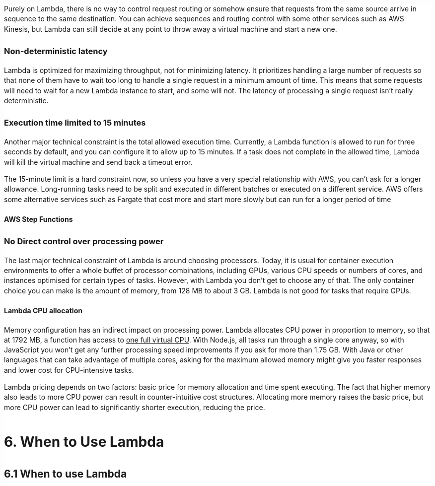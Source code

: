 Purely on Lambda, there is no way to control request routing or somehow ensure that requests from the same source arrive in sequence to the same destination. You can achieve sequences and routing control with some other services such as AWS Kinesis, but Lambda can still decide at any point to throw away a virtual machine and start a new one.

### Non-deterministic latency

Lambda is optimized for maximizing throughput, not for minimizing latency. It prioritizes handling a large number of requests so that none of them have to wait too long to handle a single request in a minimum amount of time. This means that some requests will need to wait for a new Lambda instance to start, and some will not. The latency of processing a single request isn’t really deterministic.

### Execution time limited to 15 minutes

Another major technical constraint is the total allowed execution time. Currently, a Lambda function is allowed to run for three seconds by default, and you can configure it to allow up to 15 minutes. If a task does not complete in the allowed time, Lambda will kill the virtual machine and send back a timeout error.

The 15-minute limit is a hard constraint now, so unless you have a very special relationship with AWS, you can’t ask for a longer allowance. Long-running tasks need to be split and executed in different batches or executed on a different service. AWS offers some alternative services such as Fargate that cost more and start more slowly but can run for a longer period of time

#### AWS Step Functions

### No Direct control over processing power

The last major technical constraint of Lambda is around choosing processors. Today, it is usual for container execution environments to offer a whole buffet of processor combinations, including GPUs, various CPU speeds or numbers of cores, and instances optimised for certain types of tasks. However, with Lambda you don’t get to choose any of that. The only container choice you can make is the amount of memory, from 128 MB to about 3 GB. Lambda is not good for tasks that require GPUs.

#### Lambda CPU allocation

Memory configuration has an indirect impact on processing power. Lambda allocates CPU power in proportion to memory, so that at 1792 MB, a function has access to [one full virtual CPU](https://docs.aws.amazon.com/lambda/latest/dg/configuration-function-common.html). With Node.js, all tasks run through a single core anyway, so with JavaScript you won’t get any further processing speed improvements if you ask for more than 1.75 GB. With Java or other languages that can take advantage of multiple cores, asking for the maximum allowed memory might give you faster responses and lower cost for CPU-intensive tasks.

Lambda pricing depends on two factors: basic price for memory allocation and time spent executing. The fact that higher memory also leads to more CPU power can result in counter-intuitive cost structures. Allocating more memory raises the basic price, but more CPU power can lead to significantly shorter execution, reducing the price.

# 6. When to Use Lambda

## 6.1 When to use Lambda
